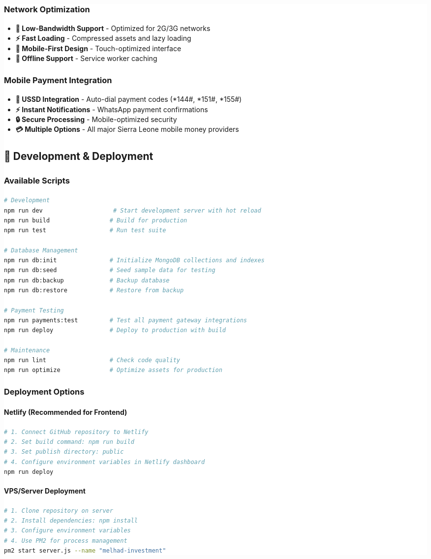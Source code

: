 ### Network Optimization
- **📶 Low-Bandwidth Support** - Optimized for 2G/3G networks
- **⚡ Fast Loading** - Compressed assets and lazy loading
- **📱 Mobile-First Design** - Touch-optimized interface
- **🔄 Offline Support** - Service worker caching

### Mobile Payment Integration
- **📱 USSD Integration** - Auto-dial payment codes (*144#, *151#, *155#)
- **⚡ Instant Notifications** - WhatsApp payment confirmations
- **🔒 Secure Processing** - Mobile-optimized security
- **💳 Multiple Options** - All major Sierra Leone mobile money providers

## 🔧 Development & Deployment

### Available Scripts
```bash
# Development
npm run dev                    # Start development server with hot reload
npm run build                 # Build for production
npm run test                  # Run test suite

# Database Management
npm run db:init               # Initialize MongoDB collections and indexes
npm run db:seed               # Seed sample data for testing
npm run db:backup             # Backup database
npm run db:restore            # Restore from backup

# Payment Testing
npm run payments:test         # Test all payment gateway integrations
npm run deploy                # Deploy to production with build

# Maintenance
npm run lint                  # Check code quality
npm run optimize              # Optimize assets for production
```

### Deployment Options

#### **Netlify (Recommended for Frontend)**
```bash
# 1. Connect GitHub repository to Netlify
# 2. Set build command: npm run build
# 3. Set publish directory: public
# 4. Configure environment variables in Netlify dashboard
npm run deploy
```

#### **VPS/Server Deployment**
```bash
# 1. Clone repository on server
# 2. Install dependencies: npm install
# 3. Configure environment variables
# 4. Use PM2 for process management
pm2 start server.js --name "melhad-investment"
```
